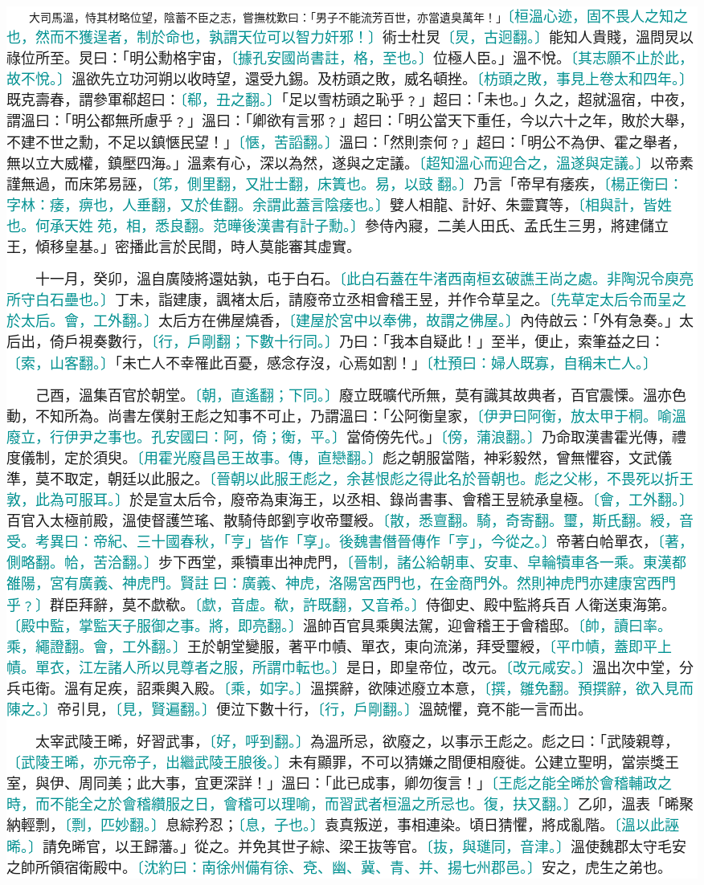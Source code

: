  　　大司馬溫，恃其材略位望，陰蓄不臣之志，嘗撫枕歎曰：「男子不能流芳百世，亦當遺臭萬年！」</font><font size=4px color="#009090"><font size=4px>〔桓溫心迹，固不畏人之知之也，然而不獲逞者，制於命也，孰謂天位可以智力奸邪！〕</font></font><font size=4px>術士杜炅</font><font size=4px color="#009090"><font size=4px>〔炅，古迥翻。〕</font></font><font size=4px>能知人貴賤，溫問炅以祿位所至。炅曰：「明公勳格宇宙，</font><font size=4px color="#009090"><font size=4px>〔據孔安國尚書註，格，至也。〕</font></font><font size=4px>位極人臣。」溫不悅。</font><font size=4px color="#009090"><font size=4px>〔其志願不止於此，故不悅。〕</font></font><font size=4px>溫欲先立功河朔以收時望，還受九錫。及枋頭之敗，威名頓挫。</font><font size=4px color="#009090"><font size=4px>〔枋頭之敗，事見上卷太和四年。〕</font></font><font size=4px>既克壽春，謂參軍郗超曰：</font><font size=4px color="#009090"><font size=4px>〔郗，丑之翻。〕</font></font><font size=4px>「足以雪枋頭之恥乎﹖」超曰：「未也。」久之，超就溫宿，中夜，謂溫曰：「明公都無所慮乎﹖」溫曰：「卿欲有言邪﹖」超曰：「明公當天下重任，今以六十之年，敗於大舉，不建不世之勳，不足以鎮愜民望！」</font><font size=4px color="#009090"><font size=4px>〔愜，苦謟翻。〕</font></font><font size=4px>溫曰：「然則柰何﹖」超曰：「明公不為伊、霍之舉者，無以立大威權，鎮壓四海。」溫素有心，深以為然，遂與之定議。</font><font size=4px color="#009090"><font size=4px>〔超知溫心而迎合之，溫遂與定議。〕</font></font><font size=4px>以帝素謹無過，而床笫易誣，</font><font size=4px color="#009090"><font size=4px>〔笫，側里翻，又壯士翻，床簀也。易，以豉 翻。〕</font></font><font size=4px>乃言「帝早有痿疾，</font><font size=4px color="#009090"><font size=4px>〔楊正衡曰：字林：痿，痹也，人垂翻，又於隹翻。余謂此蓋言陰痿也。〕</font></font><font size=4px>嬖人相龍、計好、朱靈寶等，</font><font size=4px color="#009090"><font size=4px>〔相與計，皆姓也。何承天姓 苑，相，悉良翻。范曄後漢書有計子勳。〕</font></font><font size=4px>參侍內寢，二美人田氏、孟氏生三男，將建儲立王，傾移皇基。」密播此言於民間，時人莫能審其虛實。

 　　十一月，癸卯，溫自廣陵將還姑孰，屯于白石。</font><font size=4px color="#009090"><font size=4px>〔此白石蓋在牛渚西南桓玄破譙王尚之處。非陶況令庾亮所守白石壘也。〕</font></font><font size=4px>丁未，詣建康，諷褚太后，請廢帝立丞相會稽王昱，并作令草呈之。</font><font size=4px color="#009090"><font size=4px>〔先草定太后令而呈之於太后。會，工外翻。〕</font></font><font size=4px>太后方在佛屋燒香，</font><font size=4px color="#009090"><font size=4px>〔建屋於宮中以奉佛，故謂之佛屋。〕</font></font><font size=4px>內侍啟云：「外有急奏。」太后出，倚戶視奏數行，</font><font size=4px color="#009090"><font size=4px>〔行，戶剛翻；下數十行同。〕</font></font><font size=4px>乃曰：「我本自疑此！」至半，便止，索筆益之曰：</font><font size=4px color="#009090"><font size=4px>〔索，山客翻。〕</font></font><font size=4px>「未亡人不幸罹此百憂，感念存沒，心焉如割！」</font><font size=4px color="#009090"><font size=4px>〔杜預曰：婦人既寡，自稱未亡人。〕</font></font><font size=4px>

 　　己酉，溫集百官於朝堂。</font><font size=4px color="#009090"><font size=4px>〔朝，直遙翻；下同。〕</font></font><font size=4px>廢立既曠代所無，莫有識其故典者，百官震慄。溫亦色動，不知所為。尚書左僕射王彪之知事不可止，乃謂溫曰：「公阿衡皇家，</font><font size=4px color="#009090"><font size=4px>〔伊尹曰阿衡，放太甲于桐。喻溫廢立，行伊尹之事也。孔安國曰：阿，倚；衡，平。〕</font></font><font size=4px>當倚傍先代。」</font><font size=4px color="#009090"><font size=4px>〔傍，蒲浪翻。〕</font></font><font size=4px>乃命取漢書霍光傳，禮度儀制，定於須臾。</font><font size=4px color="#009090"><font size=4px>〔用霍光廢昌邑王故事。傳，直戀翻。〕</font></font><font size=4px>彪之朝服當階，神彩毅然，曾無懼容，文武儀準，莫不取定，朝廷以此服之。</font><font size=4px color="#009090"><font size=4px>〔晉朝以此服王彪之，余甚恨彪之得此名於晉朝也。彪之父彬，不畏死以折王敦，此為可服耳。〕</font></font><font size=4px>於是宣太后令，廢帝為東海王，以丞相、錄尚書事、會稽王昱統承皇極。</font><font size=4px color="#009090"><font size=4px>〔會，工外翻。〕</font></font><font size=4px>百官入太極前殿，溫使督護竺瑤、散騎侍郎劉亨收帝璽綬。</font><font size=4px color="#009090"><font size=4px>〔散，悉亶翻。騎，奇寄翻。璽，斯氏翻。綬，音受。考異曰：帝紀、三十國春秋，「亨」皆作「享」。後魏書僭晉傳作「亨」，今從之。〕</font></font><font size=4px>帝著白帢單衣，</font><font size=4px color="#009090"><font size=4px>〔著，側略翻。帢，苦洽翻。〕</font></font><font size=4px>步下西堂，乘犢車出神虎門，</font><font size=4px color="#009090"><font size=4px>〔晉制，諸公給朝車、安車、皁輪犢車各一乘。東漢都雒陽，宮有廣義、神虎門。賢註 曰：廣義、神虎，洛陽宮西門也，在金商門外。然則神虎門亦建康宮西門乎﹖〕</font></font><font size=4px>群臣拜辭，莫不歔欷。</font><font size=4px color="#009090"><font size=4px>〔歔，音虛。欷，許既翻，又音希。〕</font></font><font size=4px>侍御史、殿中監將兵百 人衛送東海第。</font><font size=4px color="#009090"><font size=4px>〔殿中監，掌監天子服御之事。將，即亮翻。〕</font></font><font size=4px>溫帥百官具乘輿法駕，迎會稽王于會稽邸。</font><font size=4px color="#009090"><font size=4px>〔帥，讀曰率。乘，繩證翻。會，工外翻。〕</font></font><font size=4px>王於朝堂變服，著平巾幘、單衣，東向流涕，拜受璽綬，</font><font size=4px color="#009090"><font size=4px>〔平巾幘，蓋即平上幘。單衣，江左諸人所以見尊者之服，所謂巾転也。〕</font></font><font size=4px>是日，即皇帝位，改元。</font><font size=4px color="#009090"><font size=4px>〔改元咸安。〕</font></font><font size=4px>溫出次中堂，分兵屯衛。溫有足疾，詔乘輿入殿。</font><font size=4px color="#009090"><font size=4px>〔乘，如字。〕</font></font><font size=4px>溫撰辭，欲陳述廢立本意，</font><font size=4px color="#009090"><font size=4px>〔撰，雛免翻。預撰辭，欲入見而陳之。〕</font></font><font size=4px>帝引見，</font><font size=4px color="#009090"><font size=4px>〔見，賢遍翻。〕</font></font><font size=4px>便泣下數十行，</font><font size=4px color="#009090"><font size=4px>〔行，戶剛翻。〕</font></font><font size=4px>溫兢懼，竟不能一言而出。

 　　太宰武陵王晞，好習武事，</font><font size=4px color="#009090"><font size=4px>〔好，呼到翻。〕</font></font><font size=4px>為溫所忌，欲廢之，以事示王彪之。彪之曰：「武陵親尊，</font><font size=4px color="#009090"><font size=4px>〔武陵王晞，亦元帝子，出繼武陵王朖後。〕</font></font><font size=4px>未有顯罪，不可以猜嫌之間便相廢徙。公建立聖明，當崇獎王室，與伊、周同美；此大事，宜更深詳！」溫曰：「此已成事，卿勿復言！」</font><font size=4px color="#009090"><font size=4px>〔王彪之能全晞於會稽輔政之時，而不能全之於會稽纘服之日，會稽可以理喻，而習武者桓溫之所忌也。復，扶又翻。〕</font></font><font size=4px>乙卯，溫表「晞聚納輕剽，</font><font size=4px color="#009090"><font size=4px>〔剽，匹妙翻。〕</font></font><font size=4px>息綜矜忍；</font><font size=4px color="#009090"><font size=4px>〔息，子也。〕</font></font><font size=4px>袁真叛逆，事相連染。頃日猜懼，將成亂階。</font><font size=4px color="#009090"><font size=4px>〔溫以此誣晞。〕</font></font><font size=4px>請免晞官，以王歸藩。」從之。并免其世子綜、梁王抜等官。</font><font size=4px color="#009090"><font size=4px>〔抜，與璡同，音津。〕</font></font><font size=4px>溫使魏郡太守毛安之帥所領宿衛殿中。</font><font size=4px color="#009090"><font size=4px>〔沈約曰：南徐州備有徐、兗、幽、冀、青、并、揚七州郡邑。〕</font></font><font size=4px>安之，虎生之弟也。
